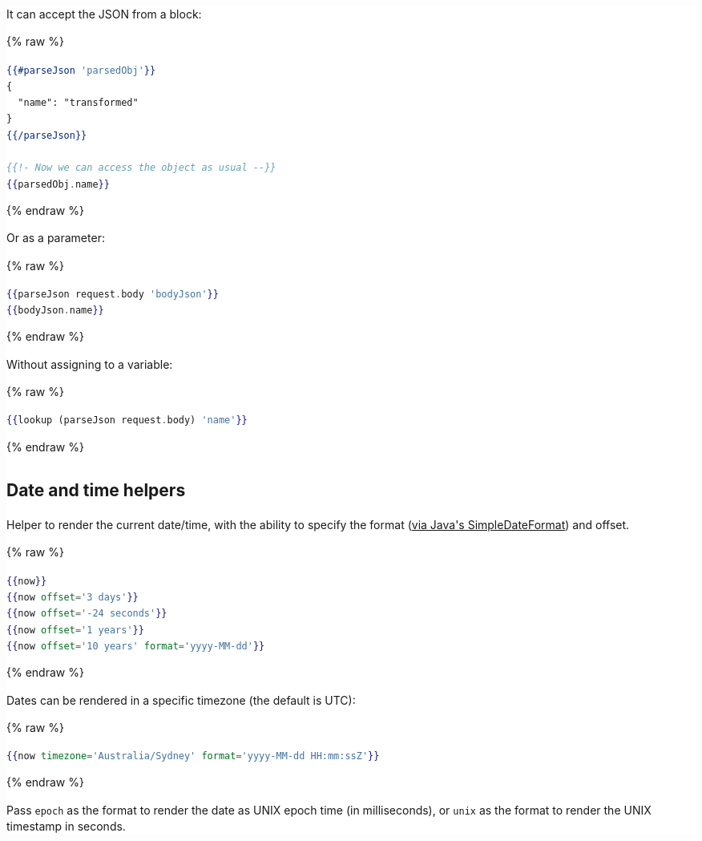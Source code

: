 It can accept the JSON from a block:

{% raw %}
```handlebars
{{#parseJson 'parsedObj'}}
{
  "name": "transformed"
}
{{/parseJson}}

{{!- Now we can access the object as usual --}}
{{parsedObj.name}}
```
{% endraw %}

Or as a parameter:

{% raw %}
```handlebars
{{parseJson request.body 'bodyJson'}}
{{bodyJson.name}}
```
{% endraw %}

Without assigning to a variable:

{% raw %}
```handlebars
{{lookup (parseJson request.body) 'name'}}
```
{% endraw %}

## Date and time helpers

Helper to render the current date/time, with the ability to specify the format ([via Java's SimpleDateFormat](https://docs.oracle.com/javase/7/docs/api/java/text/SimpleDateFormat.html)) and offset.

{% raw %}
```handlebars
{{now}}
{{now offset='3 days'}}
{{now offset='-24 seconds'}}
{{now offset='1 years'}}
{{now offset='10 years' format='yyyy-MM-dd'}}
```
{% endraw %}

Dates can be rendered in a specific timezone (the default is UTC):

{% raw %}
```handlebars
{{now timezone='Australia/Sydney' format='yyyy-MM-dd HH:mm:ssZ'}}
```
{% endraw %}

Pass `epoch` as the format to render the date as UNIX epoch time (in milliseconds), or `unix` as the format to render
the UNIX timestamp in seconds.
